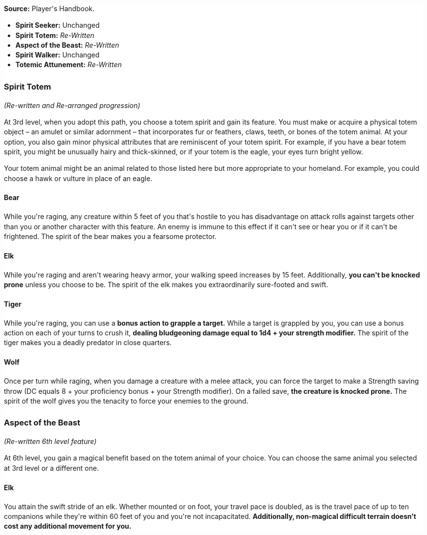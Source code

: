 **Source:** Player's Handbook.
* **Spirit Seeker:** Unchanged
* **Spirit Totem:** *Re-Written*
* **Aspect of the Beast:** *Re-Written*
* **Spirit Walker:** Unchanged
* **Totemic Attunement:** *Re-Written*

### Spirit Totem
*(Re-written and Re-arranged progression)*

At 3rd level, when you adopt this path, you choose a totem spirit and gain its feature. You must make or acquire a physical totem object – an amulet or similar adornment – that incorporates fur or feathers, claws, teeth, or bones of the totem animal. At your option, you also gain minor physical attributes that are reminiscent of your totem spirit. For example, if you have a bear totem spirit, you might be unusually hairy and thick-skinned, or if your totem is the eagle, your eyes turn bright yellow.

Your totem animal might be an animal related to those listed here but more appropriate to your homeland. For example, you could choose a hawk or vulture in place of an eagle.


#### Bear 
While you're raging, any creature within 5 feet of you that's hostile to you has disadvantage on attack rolls against targets other than you or another character with this feature. An enemy is immune to this effect if it can't see or hear you or if it can't be frightened. The spirit of the bear makes you a fearsome protector.

#### Elk 
While you're raging and aren't wearing heavy armor, your walking speed increases by 15 feet. Additionally, **you can't be knocked prone** unless you choose to be. The spirit of the elk makes you extraordinarily sure-footed and swift.

#### Tiger
While you're raging, you can use a **bonus action to grapple a target.** While a target is grappled by you, you can use a bonus action on each of your turns to crush it, **dealing bludgeoning damage equal to 1d4 + your strength modifier.** The spirit of the tiger makes you a deadly predator in close quarters.

#### Wolf

Once per turn while raging, when you damage a creature with a melee attack, you can force the target to make a Strength saving throw (DC equals 8 + your proficiency bonus + your Strength modifier). On a failed save, **the creature is knocked prone.** The spirit of the wolf gives you the tenacity to force your enemies to the ground.



### Aspect of the Beast
*(Re-written 6th level feature)*

At 6th level, you gain a magical benefit based on the totem animal of your choice. You can choose the same animal you selected at 3rd level or a different one.

#### Elk 
You attain the swift stride of an elk. Whether mounted or on foot, your travel pace is doubled, as is the travel pace of up to ten companions while they're within 60 feet of you and you're not incapacitated. **Additionally, non-magical difficult terrain doesn’t cost any additional movement for you.**
